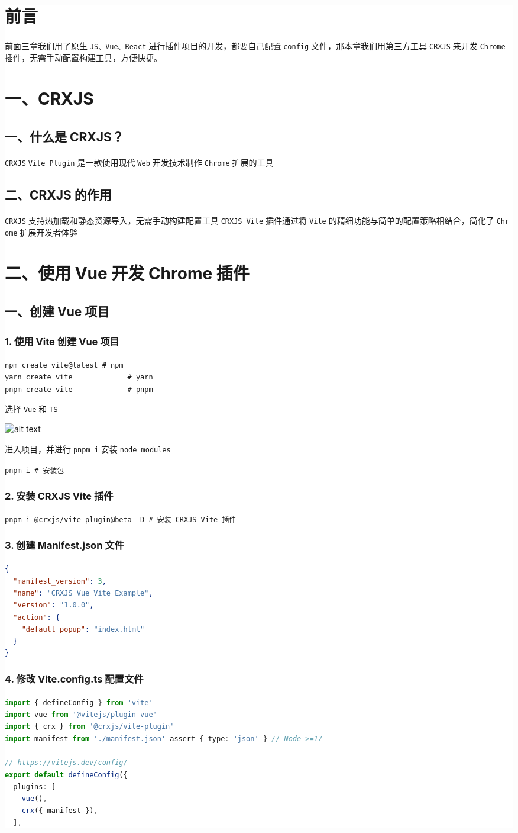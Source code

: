 # 前言

前面三章我们用了原生 `JS、Vue、React` 进行插件项目的开发，都要自己配置 `config` 文件，那本章我们用第三方工具 `CRXJS` 来开发 `Chrome` 插件，无需手动配置构建工具，方便快捷。


# 一、CRXJS
## 一、什么是 CRXJS？
`CRXJS` `Vite Plugin` 是一款使用现代 `Web` 开发技术制作 `Chrome` 扩展的工具
## 二、CRXJS 的作用
`CRXJS` 支持热加载和静态资源导入，无需手动构建配置工具
`CRXJS Vite` 插件通过将 `Vite` 的精细功能与简单的配置策略相结合，简化了 `Chrome` 扩展开发者体验
# 二、使用 Vue 开发 Chrome 插件
## 一、创建 Vue 项目
### 1. 使用 Vite 创建 Vue 项目
```shell
npm create vite@latest # npm
yarn create vite			 # yarn
pnpm create vite			 # pnpm
```
选择 `Vue` 和 `TS`

![alt text](/teach/image-38.png)

进入项目，并进行 `pnpm i` 安装 `node_modules`
```shell
pnpm i # 安装包
```
### 2. 安装 CRXJS Vite 插件
```shell
pnpm i @crxjs/vite-plugin@beta -D # 安装 CRXJS Vite 插件
```
### 3. 创建 Manifest.json 文件
```json
{
  "manifest_version": 3,
  "name": "CRXJS Vue Vite Example",
  "version": "1.0.0",
  "action": {
    "default_popup": "index.html"
  }
}
```
### 4. 修改 Vite.config.ts 配置文件
```typescript
import { defineConfig } from 'vite'
import vue from '@vitejs/plugin-vue'
import { crx } from '@crxjs/vite-plugin'
import manifest from './manifest.json' assert { type: 'json' } // Node >=17

// https://vitejs.dev/config/
export default defineConfig({
  plugins: [
    vue(),
    crx({ manifest }),
  ],
```